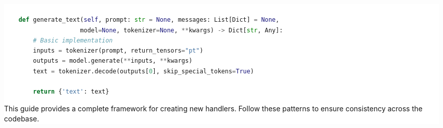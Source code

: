 ```python
    
    def generate_text(self, prompt: str = None, messages: List[Dict] = None,
                     model=None, tokenizer=None, **kwargs) -> Dict[str, Any]:
        # Basic implementation
        inputs = tokenizer(prompt, return_tensors="pt")
        outputs = model.generate(**inputs, **kwargs)
        text = tokenizer.decode(outputs[0], skip_special_tokens=True)
        
        return {'text': text}
```

This guide provides a complete framework for creating new handlers. Follow these patterns to ensure consistency across the codebase.